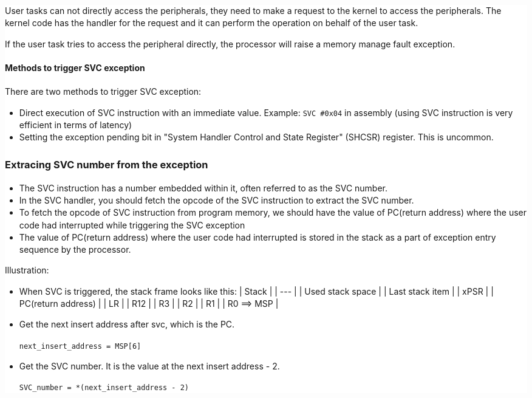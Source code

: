 User tasks can not directly access the peripherals, they need to make a request to the kernel to access the peripherals. The kernel code has the handler for the request and it can perform the operation on behalf of the user task.

If the user task tries to access the peripheral directly, the processor will raise a memory manage fault exception.

#### Methods to trigger SVC exception

There are two methods to trigger SVC exception:
* Direct execution of SVC instruction with an immediate value. Example: `SVC #0x04` in assembly 
(using SVC instruction is  very efficient in terms of latency)
* Setting the exception pending bit in "System Handler Control and State Register" (SHCSR) register. This is uncommon.

### Extracing SVC number from the exception

* The SVC instruction has a number embedded within it, often referred to as the SVC number.
* In the SVC handler, you should fetch the opcode of the SVC instruction to extract the SVC number.
* To fetch the opcode of SVC instruction from program memory, we should have the value of PC(return address) where the user code had interrupted while triggering the SVC exception
* The value of PC(return address) where the user code had interrupted is stored in the stack as a part of exception entry sequence by the processor.

Illustration:

* When SVC is triggered, the stack frame looks like this:
    | Stack |
    | --- |
    | Used stack space |
    | Last stack item |
    | xPSR |
    | PC(return address) |
    | LR |
    | R12 |
    | R3 |
    | R2 |
    | R1 |
    | R0 ==> MSP | 

* Get the next insert address after svc, which is the PC.
    ```
    next_insert_address = MSP[6]
    ```

* Get the SVC number. It is the value at the next insert address - 2.
    ```
    SVC_number = *(next_insert_address - 2)
    ```
